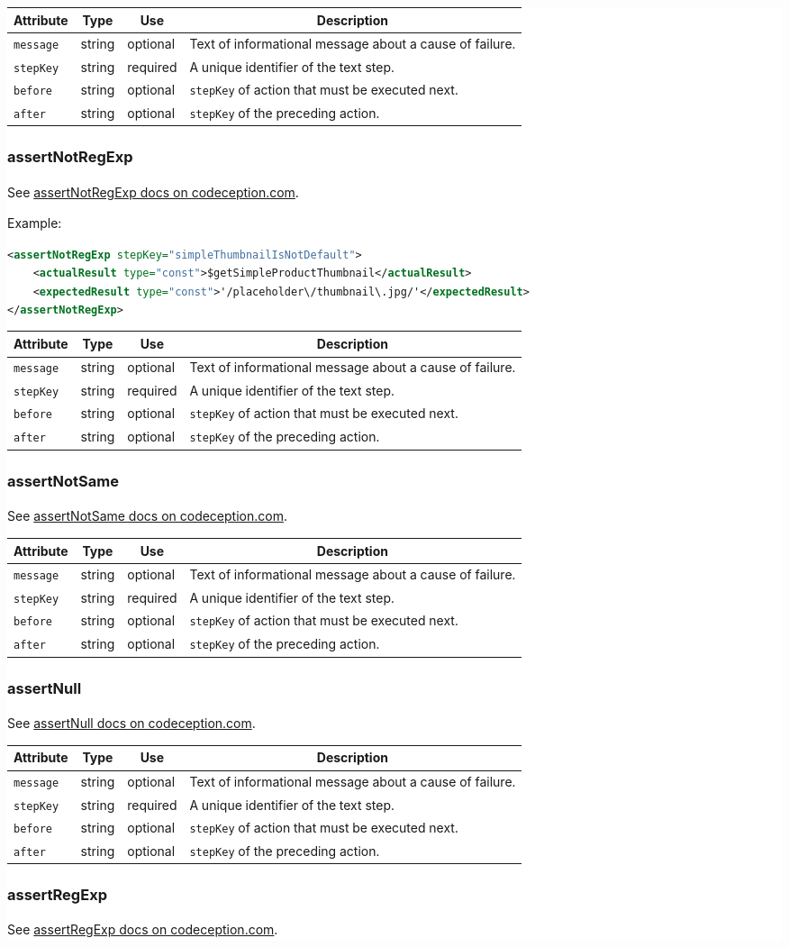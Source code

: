 Attribute|Type|Use|Description
---|---|---|---
`message`|string|optional|Text of informational message about a cause of failure.
`stepKey`|string|required| A unique identifier of the text step.
`before`|string|optional| `stepKey` of action that must be executed next.
`after`|string|optional| `stepKey` of the preceding action.

### assertNotRegExp

See [assertNotRegExp docs on codeception.com](https://codeception.com/docs/modules/Asserts#assertNotRegExp).

Example:

```xml
<assertNotRegExp stepKey="simpleThumbnailIsNotDefault">
    <actualResult type="const">$getSimpleProductThumbnail</actualResult>
    <expectedResult type="const">'/placeholder\/thumbnail\.jpg/'</expectedResult>
</assertNotRegExp>
```

Attribute|Type|Use|Description
---|---|---|---
`message`|string|optional|Text of informational message about a cause of failure.
`stepKey`|string|required| A unique identifier of the text step.
`before`|string|optional| `stepKey` of action that must be executed next.
`after`|string|optional| `stepKey` of the preceding action.

### assertNotSame

See [assertNotSame docs on codeception.com](https://codeception.com/docs/modules/Asserts#assertNotSame).

Attribute|Type|Use|Description
---|---|---|---
`message`|string|optional|Text of informational message about a cause of failure.
`stepKey`|string|required| A unique identifier of the text step.
`before`|string|optional| `stepKey` of action that must be executed next.
`after`|string|optional| `stepKey` of the preceding action.

### assertNull

See [assertNull docs on codeception.com](https://codeception.com/docs/modules/Asserts#assertNull).

Attribute|Type|Use|Description
---|---|---|---
`message`|string|optional|Text of informational message about a cause of failure.
`stepKey`|string|required| A unique identifier of the text step.
`before`|string|optional| `stepKey` of action that must be executed next.
`after`|string|optional| `stepKey` of the preceding action.

### assertRegExp

See [assertRegExp docs on codeception.com](https://codeception.com/docs/modules/Asserts#assertRegExp).
